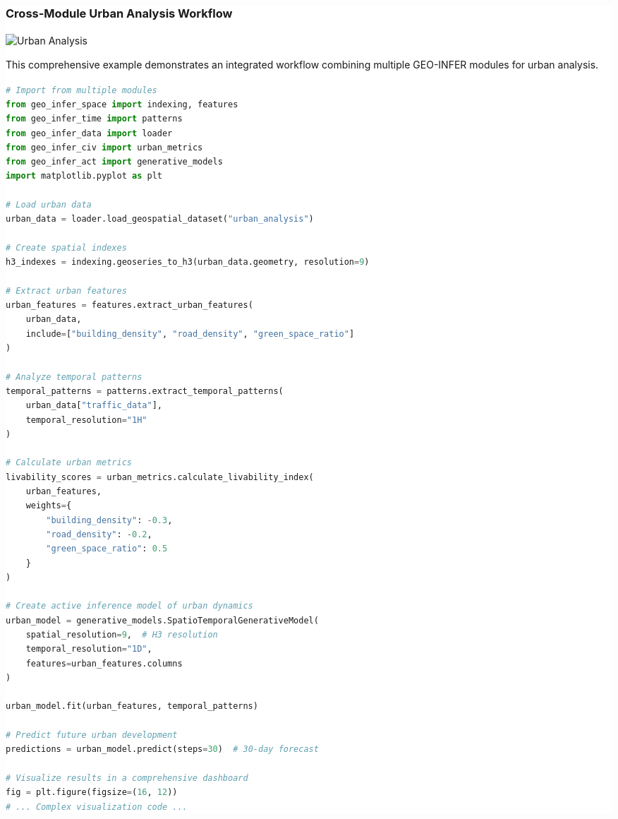 ### Cross-Module Urban Analysis Workflow

![Urban Analysis](./images/examples/urban_analysis_example.png)

This comprehensive example demonstrates an integrated workflow combining multiple GEO-INFER modules for urban analysis.

```python
# Import from multiple modules
from geo_infer_space import indexing, features
from geo_infer_time import patterns
from geo_infer_data import loader
from geo_infer_civ import urban_metrics
from geo_infer_act import generative_models
import matplotlib.pyplot as plt

# Load urban data
urban_data = loader.load_geospatial_dataset("urban_analysis")

# Create spatial indexes
h3_indexes = indexing.geoseries_to_h3(urban_data.geometry, resolution=9)

# Extract urban features
urban_features = features.extract_urban_features(
    urban_data,
    include=["building_density", "road_density", "green_space_ratio"]
)

# Analyze temporal patterns
temporal_patterns = patterns.extract_temporal_patterns(
    urban_data["traffic_data"],
    temporal_resolution="1H"
)

# Calculate urban metrics
livability_scores = urban_metrics.calculate_livability_index(
    urban_features,
    weights={
        "building_density": -0.3,
        "road_density": -0.2,
        "green_space_ratio": 0.5
    }
)

# Create active inference model of urban dynamics
urban_model = generative_models.SpatioTemporalGenerativeModel(
    spatial_resolution=9,  # H3 resolution
    temporal_resolution="1D",
    features=urban_features.columns
)

urban_model.fit(urban_features, temporal_patterns)

# Predict future urban development
predictions = urban_model.predict(steps=30)  # 30-day forecast

# Visualize results in a comprehensive dashboard
fig = plt.figure(figsize=(16, 12))
# ... Complex visualization code ...
```
